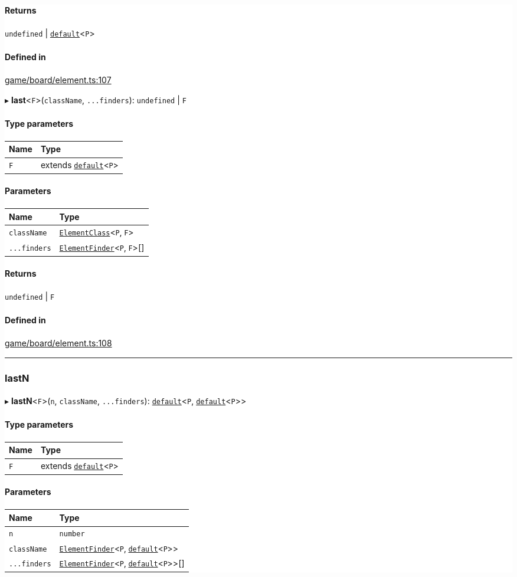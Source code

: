 #### Returns

`undefined` \| [`default`](game_board_element.default.md)<`P`\>

#### Defined in

[game/board/element.ts:107](https://github.com/aghull/boardzilla-core/blob/1935b1b/game/board/element.ts#L107)

▸ **last**<`F`\>(`className`, `...finders`): `undefined` \| `F`

#### Type parameters

| Name | Type |
| :------ | :------ |
| `F` | extends [`default`](game_board_element.default.md)<`P`\> |

#### Parameters

| Name | Type |
| :------ | :------ |
| `className` | [`ElementClass`](../modules/game_board_types.md#elementclass)<`P`, `F`\> |
| `...finders` | [`ElementFinder`](../modules/game_board_types.md#elementfinder)<`P`, `F`\>[] |

#### Returns

`undefined` \| `F`

#### Defined in

[game/board/element.ts:108](https://github.com/aghull/boardzilla-core/blob/1935b1b/game/board/element.ts#L108)

___

### lastN

▸ **lastN**<`F`\>(`n`, `className`, `...finders`): [`default`](game_board_element_collection.default.md)<`P`, [`default`](game_board_element.default.md)<`P`\>\>

#### Type parameters

| Name | Type |
| :------ | :------ |
| `F` | extends [`default`](game_board_element.default.md)<`P`\> |

#### Parameters

| Name | Type |
| :------ | :------ |
| `n` | `number` |
| `className` | [`ElementFinder`](../modules/game_board_types.md#elementfinder)<`P`, [`default`](game_board_element.default.md)<`P`\>\> |
| `...finders` | [`ElementFinder`](../modules/game_board_types.md#elementfinder)<`P`, [`default`](game_board_element.default.md)<`P`\>\>[] |
